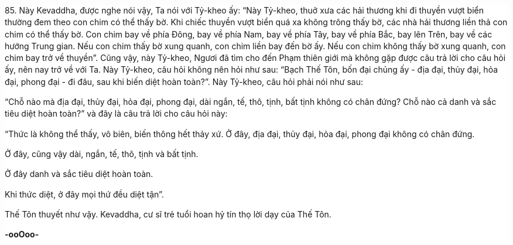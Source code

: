 
85\. Này Kevaddha, được nghe nói vậy, Ta nói với Tỷ-kheo ấy: “Này Tỷ-kheo, thuở xưa các hải thương
khi đi thuyền vượt biển thường đem theo con chim có thể thấy bờ. Khi chiếc thuyền vượt biển quá xa
không trông thấy bờ, các nhà hải thương liền thả con chim có thể thấy bờ. Con chim bay về phía Ðông,
bay về phía Nam, bay về phía Tây, bay về phía Bắc, bay lên Trên, bay về các hướng Trung gian. Nếu
con chim thấy bờ xung quanh, con chim liền bay đến bờ ấy. Nếu con chim không thấy bờ xung quanh,
con chim bay trở về thuyền”. Cũng vậy, này Tỷ-kheo, Ngươi đã tìm cho đến Phạm thiên giới mà không
gặp được câu trả lời cho câu hỏi ấy, nên nay trở về với Ta. Này Tỷ-kheo, câu hỏi không nên hỏi như sau:
“Bạch Thế Tôn, bốn đại chủng ấy - địa đại, thủy đại, hỏa đại, phong đại - đi đâu, sau khi biến diệt hoàn
toàn?”. Này Tỷ-kheo, câu hỏi phải nói như sau:

“Chỗ nào mà địa đại, thủy đại, hỏa đại, phong đại, dài ngắn, tế, thô, tịnh, bất tịnh không có chân đứng?
Chỗ nào cả danh và sắc tiêu diệt hoàn toàn?” và đây là câu trả lời cho câu hỏi này:

“Thức là không thể thấy, vô biên, biến thông hết thảy xứ. Ở đây, địa đại, thủy đại, hỏa đại, phong đại
không có chân đứng.

Ở đây, cũng vậy dài, ngắn, tế, thô, tịnh và bất tịnh.

Ở đây danh và sắc tiêu diệt hoàn toàn.

Khi thức diệt, ở đây mọi thứ đều diệt tận”.

Thế Tôn thuyết như vậy. Kevaddha, cư sĩ trẻ tuổi hoan hỷ tín thọ lời dạy của Thế Tôn.

**-ooOoo-**

